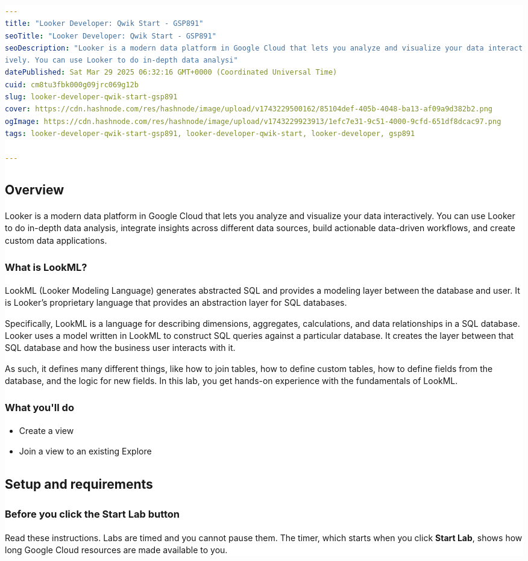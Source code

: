```yaml
---
title: "Looker Developer: Qwik Start - GSP891"
seoTitle: "Looker Developer: Qwik Start - GSP891"
seoDescription: "Looker is a modern data platform in Google Cloud that lets you analyze and visualize your data interactively. You can use Looker to do in-depth data analysi"
datePublished: Sat Mar 29 2025 06:32:16 GMT+0000 (Coordinated Universal Time)
cuid: cm8tu3fbk000g09jrc069g12b
slug: looker-developer-qwik-start-gsp891
cover: https://cdn.hashnode.com/res/hashnode/image/upload/v1743229500162/85104def-405b-4048-ba13-af09a9d382b2.png
ogImage: https://cdn.hashnode.com/res/hashnode/image/upload/v1743229923913/1efc7e31-9c51-4000-9cfd-651df8dcac97.png
tags: looker-developer-qwik-start-gsp891, looker-developer-qwik-start, looker-developer, gsp891

---
```


## **Overview**

Looker is a modern data platform in Google Cloud that lets you analyze and visualize your data interactively. You can use Looker to do in-depth data analysis, integrate insights across different data sources, build actionable data-driven workflows, and create custom data applications.

### What is LookML?

LookML (Looker Modeling Language) generates abstracted SQL and provides a modeling layer between the database and user. It is Looker’s proprietary language that provides an abstraction layer for SQL databases.

Specifically, LookML is a language for describing dimensions, aggregates, calculations, and data relationships in a SQL database. Looker uses a model written in LookML to construct SQL queries against a particular database. It creates the layer between that SQL database and how the business user interacts with it.

As such, it defines many different things, like how to join tables, how to define custom tables, how to define fields from the database, and the logic for new fields. In this lab, you get hands-on experience with the fundamentals of LookML.

### What you'll do

* Create a view
    
* Join a view to an existing Explore
    

## **Setup and requirements**

### Before you click the Start Lab button

Read these instructions. Labs are timed and you cannot pause them. The timer, which starts when you click **Start Lab**, shows how long Google Cloud resources are made available to you.
